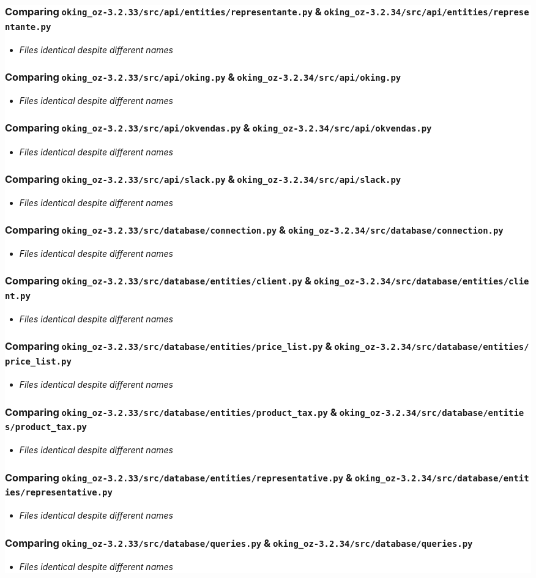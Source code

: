 ### Comparing `oking_oz-3.2.33/src/api/entities/representante.py` & `oking_oz-3.2.34/src/api/entities/representante.py`

 * *Files identical despite different names*

### Comparing `oking_oz-3.2.33/src/api/oking.py` & `oking_oz-3.2.34/src/api/oking.py`

 * *Files identical despite different names*

### Comparing `oking_oz-3.2.33/src/api/okvendas.py` & `oking_oz-3.2.34/src/api/okvendas.py`

 * *Files identical despite different names*

### Comparing `oking_oz-3.2.33/src/api/slack.py` & `oking_oz-3.2.34/src/api/slack.py`

 * *Files identical despite different names*

### Comparing `oking_oz-3.2.33/src/database/connection.py` & `oking_oz-3.2.34/src/database/connection.py`

 * *Files identical despite different names*

### Comparing `oking_oz-3.2.33/src/database/entities/client.py` & `oking_oz-3.2.34/src/database/entities/client.py`

 * *Files identical despite different names*

### Comparing `oking_oz-3.2.33/src/database/entities/price_list.py` & `oking_oz-3.2.34/src/database/entities/price_list.py`

 * *Files identical despite different names*

### Comparing `oking_oz-3.2.33/src/database/entities/product_tax.py` & `oking_oz-3.2.34/src/database/entities/product_tax.py`

 * *Files identical despite different names*

### Comparing `oking_oz-3.2.33/src/database/entities/representative.py` & `oking_oz-3.2.34/src/database/entities/representative.py`

 * *Files identical despite different names*

### Comparing `oking_oz-3.2.33/src/database/queries.py` & `oking_oz-3.2.34/src/database/queries.py`

 * *Files identical despite different names*
